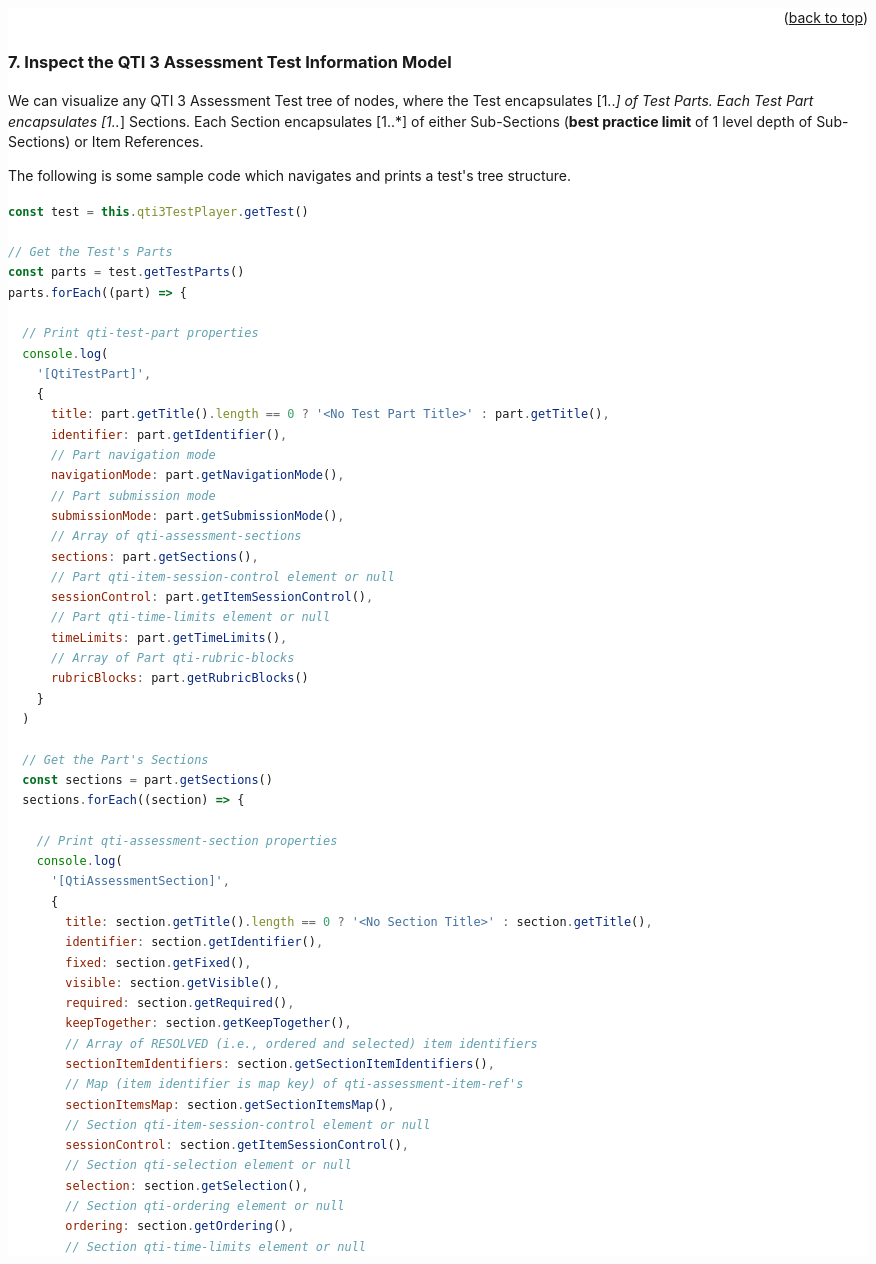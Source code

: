 <p align="right">(<a href="#top">back to top</a>)</p>


### 7. Inspect the QTI 3 Assessment Test Information Model

We can visualize any QTI 3 Assessment Test tree of nodes, where the Test encapsulates [1..*] of
Test Parts.  Each Test Part encapsulates [1..*] Sections.  Each Section encapsulates [1..*] of either 
Sub-Sections (**best practice limit** of 1 level depth of Sub-Sections) or Item References.

The following is some sample code which navigates and prints a test's tree structure.

```js
const test = this.qti3TestPlayer.getTest()

// Get the Test's Parts
const parts = test.getTestParts()
parts.forEach((part) => {

  // Print qti-test-part properties
  console.log(
    '[QtiTestPart]', 
    {
      title: part.getTitle().length == 0 ? '<No Test Part Title>' : part.getTitle(),
      identifier: part.getIdentifier(),
      // Part navigation mode
      navigationMode: part.getNavigationMode(),
      // Part submission mode
      submissionMode: part.getSubmissionMode(),
      // Array of qti-assessment-sections
      sections: part.getSections(),
      // Part qti-item-session-control element or null
      sessionControl: part.getItemSessionControl(),
      // Part qti-time-limits element or null
      timeLimits: part.getTimeLimits(),
      // Array of Part qti-rubric-blocks
      rubricBlocks: part.getRubricBlocks()
    }
  )

  // Get the Part's Sections
  const sections = part.getSections()
  sections.forEach((section) => {

    // Print qti-assessment-section properties
    console.log(
      '[QtiAssessmentSection]', 
      {
        title: section.getTitle().length == 0 ? '<No Section Title>' : section.getTitle(),
        identifier: section.getIdentifier(),
        fixed: section.getFixed(),
        visible: section.getVisible(),
        required: section.getRequired(),
        keepTogether: section.getKeepTogether(),
        // Array of RESOLVED (i.e., ordered and selected) item identifiers
        sectionItemIdentifiers: section.getSectionItemIdentifiers(),
        // Map (item identifier is map key) of qti-assessment-item-ref's
        sectionItemsMap: section.getSectionItemsMap(),
        // Section qti-item-session-control element or null
        sessionControl: section.getItemSessionControl(),
        // Section qti-selection element or null
        selection: section.getSelection(),
        // Section qti-ordering element or null
        ordering: section.getOrdering(),
        // Section qti-time-limits element or null
```

[license-shield]: https://img.shields.io/github/license/amp-up-io/qti3-test-vue3?label=License&style=for-the-badge
[license-url]: https://github.com/amp-up-io/qti3-test-vue3/blob/master/LICENSE